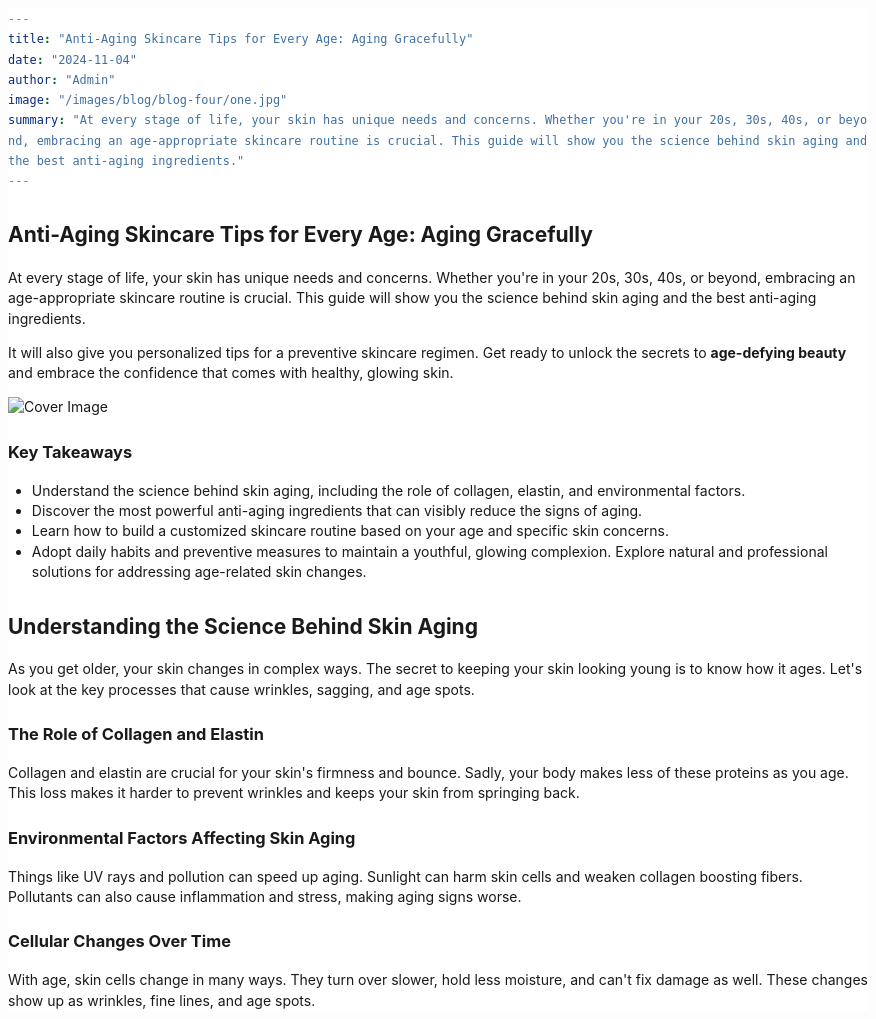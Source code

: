 ```yaml
---
title: "Anti-Aging Skincare Tips for Every Age: Aging Gracefully"
date: "2024-11-04"
author: "Admin"
image: "/images/blog/blog-four/one.jpg"
summary: "At every stage of life, your skin has unique needs and concerns. Whether you're in your 20s, 30s, 40s, or beyond, embracing an age-appropriate skincare routine is crucial. This guide will show you the science behind skin aging and the best anti-aging ingredients."
---
```


## Anti-Aging Skincare Tips for Every Age: Aging Gracefully

At every stage of life, your skin has unique needs and concerns. Whether you're in your 20s, 30s, 40s, or beyond, embracing an age-appropriate skincare routine is crucial. This guide will show you the science behind skin aging and the best anti-aging ingredients.

It will also give you personalized tips for a preventive skincare regimen. Get ready to unlock the secrets to **age-defying beauty** and embrace the confidence that comes with healthy, glowing skin.

![Cover Image](/images/blog/blog-four/one.jpg)

### Key Takeaways

- Understand the science behind skin aging, including the role of collagen, elastin, and environmental factors.
- Discover the most powerful anti-aging ingredients that can visibly reduce the signs of aging.
- Learn how to build a customized skincare routine based on your age and specific skin concerns.
- Adopt daily habits and preventive measures to maintain a youthful, glowing complexion.
Explore natural and professional solutions for addressing age-related skin changes.

## Understanding the Science Behind Skin Aging

As you get older, your skin changes in complex ways. The secret to keeping your skin looking young is to know how it ages. Let's look at the key processes that cause wrinkles, sagging, and age spots.

### The Role of Collagen and Elastin

Collagen and elastin are crucial for your skin's firmness and bounce. Sadly, your body makes less of these proteins as you age. This loss makes it harder to prevent wrinkles and keeps your skin from springing back.

### Environmental Factors Affecting Skin Aging

Things like UV rays and pollution can speed up aging. Sunlight can harm skin cells and weaken collagen boosting fibers. Pollutants can also cause inflammation and stress, making aging signs worse.

### Cellular Changes Over Time

With age, skin cells change in many ways. They turn over slower, hold less moisture, and can't fix damage as well. These changes show up as wrinkles, fine lines, and age spots.
